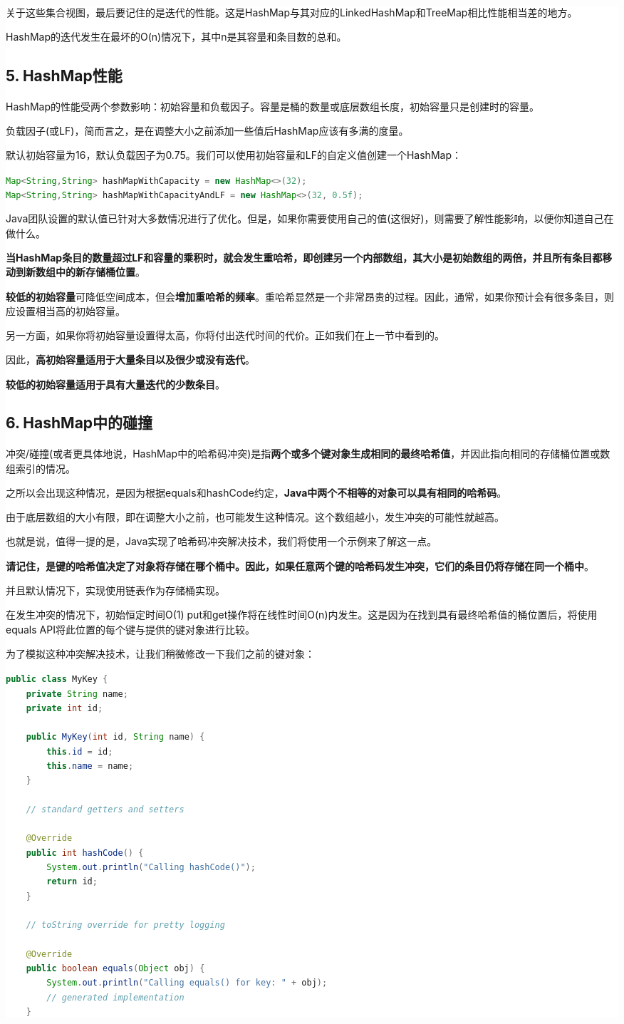关于这些集合视图，最后要记住的是迭代的性能。这是HashMap与其对应的LinkedHashMap和TreeMap相比性能相当差的地方。

HashMap的迭代发生在最坏的O(n)情况下，其中n是其容量和条目数的总和。

## 5. HashMap性能

HashMap的性能受两个参数影响：初始容量和负载因子。容量是桶的数量或底层数组长度，初始容量只是创建时的容量。

负载因子(或LF)，简而言之，是在调整大小之前添加一些值后HashMap应该有多满的度量。

默认初始容量为16，默认负载因子为0.75。我们可以使用初始容量和LF的自定义值创建一个HashMap：

```java
Map<String,String> hashMapWithCapacity = new HashMap<>(32);
Map<String,String> hashMapWithCapacityAndLF = new HashMap<>(32, 0.5f);
```

Java团队设置的默认值已针对大多数情况进行了优化。但是，如果你需要使用自己的值(这很好)，则需要了解性能影响，以便你知道自己在做什么。

**当HashMap条目的数量超过LF和容量的乘积时，就会发生重哈希，即创建另一个内部数组，其大小是初始数组的两倍，并且所有条目都移动到新数组中的新存储桶位置**。

**较低的初始容量**可降低空间成本，但会**增加重哈希的频率**。重哈希显然是一个非常昂贵的过程。因此，通常，如果你预计会有很多条目，则应设置相当高的初始容量。

另一方面，如果你将初始容量设置得太高，你将付出迭代时间的代价。正如我们在上一节中看到的。

因此，**高初始容量适用于大量条目以及很少或没有迭代**。

**较低的初始容量适用于具有大量迭代的少数条目**。

## 6. HashMap中的碰撞

冲突/碰撞(或者更具体地说，HashMap中的哈希码冲突)是指**两个或多个键对象生成相同的最终哈希值**，并因此指向相同的存储桶位置或数组索引的情况。

之所以会出现这种情况，是因为根据equals和hashCode约定，**Java中两个不相等的对象可以具有相同的哈希码**。

由于底层数组的大小有限，即在调整大小之前，也可能发生这种情况。这个数组越小，发生冲突的可能性就越高。

也就是说，值得一提的是，Java实现了哈希码冲突解决技术，我们将使用一个示例来了解这一点。

**请记住，是键的哈希值决定了对象将存储在哪个桶中。因此，如果任意两个键的哈希码发生冲突，它们的条目仍将存储在同一个桶中**。

并且默认情况下，实现使用链表作为存储桶实现。

在发生冲突的情况下，初始恒定时间O(1) put和get操作将在线性时间O(n)内发生。这是因为在找到具有最终哈希值的桶位置后，将使用equals API将此位置的每个键与提供的键对象进行比较。

为了模拟这种冲突解决技术，让我们稍微修改一下我们之前的键对象：

```java
public class MyKey {
    private String name;
    private int id;

    public MyKey(int id, String name) {
        this.id = id;
        this.name = name;
    }

    // standard getters and setters

    @Override
    public int hashCode() {
        System.out.println("Calling hashCode()");
        return id;
    }

    // toString override for pretty logging

    @Override
    public boolean equals(Object obj) {
        System.out.println("Calling equals() for key: " + obj);
        // generated implementation
    }
```